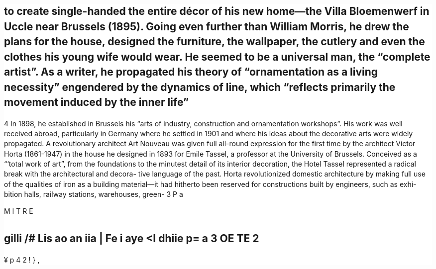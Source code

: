 to create single-handed the entire décor of his new 
home—the Villa Bloemenwerf in Uccle near 
Brussels (1895). Going even further than William 
Morris, he drew the plans for the house, designed 
the furniture, the wallpaper, the cutlery and even 
the clothes his young wife would wear. He 
seemed to be a universal man, the “complete 
artist”. As a writer, he propagated his theory of 
“ornamentation as a living necessity” engendered 
by the dynamics of line, which “reflects primarily 
the movement induced by the inner life” 
- 
4 
In 1898, he established in Brussels his “arts 
of industry, construction and ornamentation 
workshops”. His work was well received abroad, 
particularly in Germany where he settled in 1901 
and where his ideas about the decorative arts were 
widely propagated. 
A revolutionary architect 
Art Nouveau was given full all-round expression 
for the first time by the architect Victor Horta 
(1861-1947) in the house he designed in 1893 for 
Emile Tassel, a professor at the University of 
Brussels. Conceived as a “‘total work of art”, from 
the foundations to the minutest detail of its 
interior decoration, the Hotel Tassel represented 
a radical break with the architectural and decora- 
tive language of the past. 
Horta revolutionized domestic architecture 
by making full use of the qualities of iron as a 
building material—it had hitherto been reserved 
for constructions built by engineers, such as exhi- 
bition halls, railway stations, warehouses, green- 
3 
P
a
 
  
M
I
T
R
E
 
  
gilli /# 
Lis ao an iia 
| Fe i 
aye <I dhiie p= 
a 3 OE TE 
2 
- 
¥ 
p 
4 
2 
! 
} 
, 
